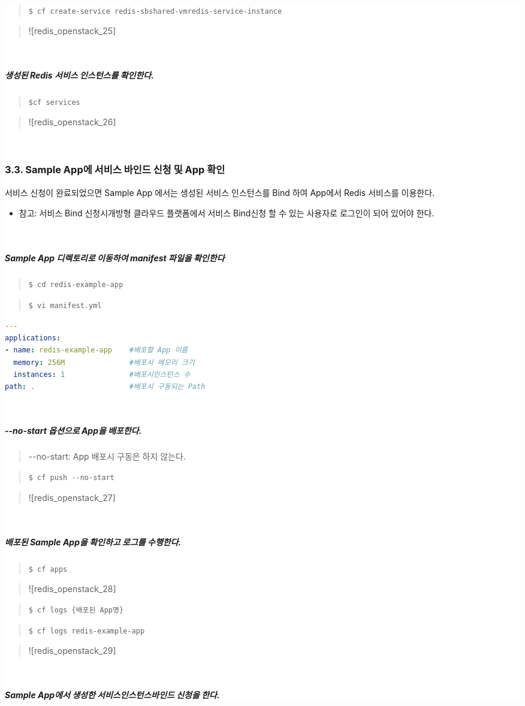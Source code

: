 >`$ cf create-service redis-sbshared-vmredis-service-instance`

>![redis_openstack_25]

<br>

##### 생성된 Redis 서비스 인스턴스를 확인한다.

>`$cf services`

>![redis_openstack_26]

<br>

###	3.3. Sample App에 서비스 바인드 신청 및 App 확인
서비스 신청이 완료되었으면 Sample App 에서는 생성된 서비스 인스턴스를 Bind 하여 App에서 Redis 서비스를 이용한다.
* 참고: 서비스 Bind 신청시개방형 클라우드 플랫폼에서 서비스 Bind신청 할 수 있는 사용자로 로그인이 되어 있어야 한다.

<br>

##### Sample App 디렉토리로 이동하여 manifest 파일을 확인한다

>`$ cd redis-example-app`

>`$ vi manifest.yml`

```yml
---
applications:
- name: redis-example-app    #배포할 App 이름
  memory: 256M               #배포시 메모리 크기
  instances: 1               #배포시인스턴스 수
path: .                      #배포시 구동되는 Path
```

<br>

##### --no-start 옵션으로 App을 배포한다. 
>--no-start: App 배포시 구동은 하지 않는다.

>`$ cf push --no-start`

>![redis_openstack_27]

<br>

##### 배포된 Sample App을 확인하고 로그를 수행한다.

>`$ cf apps`

>![redis_openstack_28]

>`$ cf logs {배포된 App명}`

>`$ cf logs redis-example-app`

>![redis_openstack_29]

<br>

##### Sample App에서 생성한 서비스인스턴스바인드 신청을 한다. 
